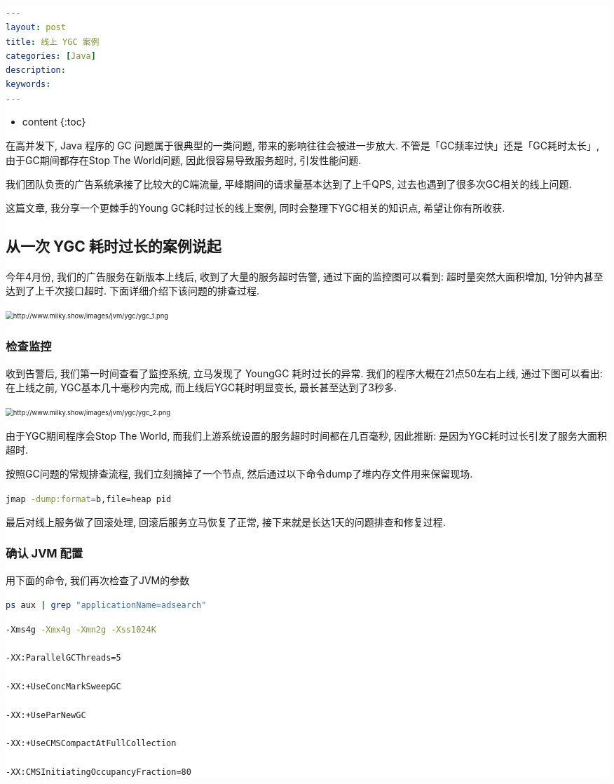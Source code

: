 ```yaml
---
layout: post
title: 线上 YGC 案例
categories: [Java]
description: 
keywords: 
---
```


* content
{:toc}


在高并发下, Java 程序的 GC 问题属于很典型的一类问题, 带来的影响往往会被进一步放大. 不管是「GC频率过快」还是「GC耗时太长」, 由于GC期间都存在Stop The World问题, 因此很容易导致服务超时, 引发性能问题. 

我们团队负责的广告系统承接了比较大的C端流量, 平峰期间的请求量基本达到了上千QPS, 过去也遇到了很多次GC相关的线上问题. 

这篇文章, 我分享一个更棘手的Young GC耗时过长的线上案例, 同时会整理下YGC相关的知识点, 希望让你有所收获. 

## 从一次 YGC 耗时过长的案例说起

今年4月份, 我们的广告服务在新版本上线后, 收到了大量的服务超时告警, 通过下面的监控图可以看到: 超时量突然大面积增加, 1分钟内甚至达到了上千次接口超时. 下面详细介绍下该问题的排查过程. 

<img src="http://www.milky.show/images/jvm/ygc/ygc_1.png" alt="http://www.milky.show/images/jvm/ygc/ygc_1.png" style="zoom:67%;" />

### 检查监控

收到告警后, 我们第一时间查看了监控系统, 立马发现了 YoungGC 耗时过长的异常. 我们的程序大概在21点50左右上线, 通过下图可以看出: 在上线之前, YGC基本几十毫秒内完成, 而上线后YGC耗时明显变长, 最长甚至达到了3秒多. 

<img src="http://www.milky.show/images/jvm/ygc/ygc_2.png" alt="http://www.milky.show/images/jvm/ygc/ygc_2.png" style="zoom:67%;" />

由于YGC期间程序会Stop The World, 而我们上游系统设置的服务超时时间都在几百毫秒, 因此推断: 是因为YGC耗时过长引发了服务大面积超时. 

按照GC问题的常规排查流程, 我们立刻摘掉了一个节点, 然后通过以下命令dump了堆内存文件用来保留现场. 

```bash
jmap -dump:format=b,file=heap pid
```

最后对线上服务做了回滚处理, 回滚后服务立马恢复了正常, 接下来就是长达1天的问题排查和修复过程. 

### 确认 JVM 配置

用下面的命令, 我们再次检查了JVM的参数

```bash
ps aux | grep "applicationName=adsearch"
```

```bash
-Xms4g -Xmx4g -Xmn2g -Xss1024K 

-XX:ParallelGCThreads=5 

-XX:+UseConcMarkSweepGC 

-XX:+UseParNewGC 

-XX:+UseCMSCompactAtFullCollection 

-XX:CMSInitiatingOccupancyFraction=80
```
